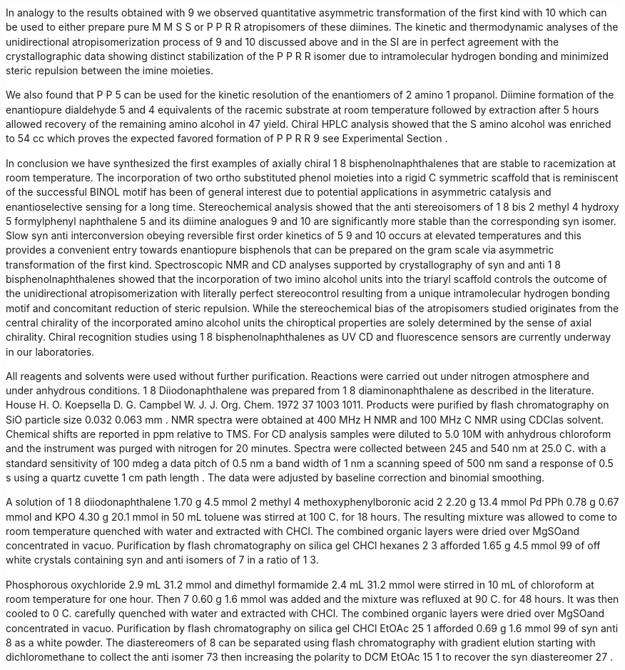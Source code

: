 In analogy to the results obtained with 9 we observed quantitative asymmetric transformation of the first kind with 10 which can be used to either prepare pure M M S S or P P R R atropisomers of these diimines. The kinetic and thermodynamic analyses of the unidirectional atropisomerization process of 9 and 10 discussed above and in the SI are in perfect agreement with the crystallographic data showing distinct stabilization of the P P R R isomer due to intramolecular hydrogen bonding and minimized steric repulsion between the imine moieties.

We also found that P P 5 can be used for the kinetic resolution of the enantiomers of 2 amino 1 propanol. Diimine formation of the enantiopure dialdehyde 5 and 4 equivalents of the racemic substrate at room temperature followed by extraction after 5 hours allowed recovery of the remaining amino alcohol in 47 yield. Chiral HPLC analysis showed that the S amino alcohol was enriched to 54 cc which proves the expected favored formation of P P R R 9 see Experimental Section .

In conclusion we have synthesized the first examples of axially chiral 1 8 bisphenolnaphthalenes that are stable to racemization at room temperature. The incorporation of two ortho substituted phenol moieties into a rigid C symmetric scaffold that is reminiscent of the successful BINOL motif has been of general interest due to potential applications in asymmetric catalysis and enantioselective sensing for a long time. Stereochemical analysis showed that the anti stereoisomers of 1 8 bis 2 methyl 4 hydroxy 5 formylphenyl naphthalene 5 and its diimine analogues 9 and 10 are significantly more stable than the corresponding syn isomer. Slow syn anti interconversion obeying reversible first order kinetics of 5 9 and 10 occurs at elevated temperatures and this provides a convenient entry towards enantiopure bisphenols that can be prepared on the gram scale via asymmetric transformation of the first kind. Spectroscopic NMR and CD analyses supported by crystallography of syn and anti 1 8 bisphenolnaphthalenes showed that the incorporation of two imino alcohol units into the triaryl scaffold controls the outcome of the unidirectional atropisomerization with literally perfect stereocontrol resulting from a unique intramolecular hydrogen bonding motif and concomitant reduction of steric repulsion. While the stereochemical bias of the atropisomers studied originates from the central chirality of the incorporated amino alcohol units the chiroptical properties are solely determined by the sense of axial chirality. Chiral recognition studies using 1 8 bisphenolnaphthalenes as UV CD and fluorescence sensors are currently underway in our laboratories.

All reagents and solvents were used without further purification. Reactions were carried out under nitrogen atmosphere and under anhydrous conditions. 1 8 Diiodonaphthalene was prepared from 1 8 diaminonaphthalene as described in the literature. House H. O. Koepsella D. G. Campbel W. J. J. Org. Chem. 1972 37 1003 1011. Products were purified by flash chromatography on SiO particle size 0.032 0.063 mm . NMR spectra were obtained at 400 MHz H NMR and 100 MHz C NMR using CDClas solvent. Chemical shifts are reported in ppm relative to TMS. For CD analysis samples were diluted to 5.0 10M with anhydrous chloroform and the instrument was purged with nitrogen for 20 minutes. Spectra were collected between 245 and 540 nm at 25.0 C. with a standard sensitivity of 100 mdeg a data pitch of 0.5 nm a band width of 1 nm a scanning speed of 500 nm sand a response of 0.5 s using a quartz cuvette 1 cm path length . The data were adjusted by baseline correction and binomial smoothing.

A solution of 1 8 diiodonaphthalene 1.70 g 4.5 mmol 2 methyl 4 methoxyphenylboronic acid 2 2.20 g 13.4 mmol Pd PPh 0.78 g 0.67 mmol and KPO 4.30 g 20.1 mmol in 50 mL toluene was stirred at 100 C. for 18 hours. The resulting mixture was allowed to come to room temperature quenched with water and extracted with CHCl. The combined organic layers were dried over MgSOand concentrated in vacuo. Purification by flash chromatography on silica gel CHCl hexanes 2 3 afforded 1.65 g 4.5 mmol 99 of off white crystals containing syn and anti isomers of 7 in a ratio of 1 3.

Phosphorous oxychloride 2.9 mL 31.2 mmol and dimethyl formamide 2.4 mL 31.2 mmol were stirred in 10 mL of chloroform at room temperature for one hour. Then 7 0.60 g 1.6 mmol was added and the mixture was refluxed at 90 C. for 48 hours. It was then cooled to 0 C. carefully quenched with water and extracted with CHCl. The combined organic layers were dried over MgSOand concentrated in vacuo. Purification by flash chromatography on silica gel CHCl EtOAc 25 1 afforded 0.69 g 1.6 mmol 99 of syn anti 8 as a white powder. The diastereomers of 8 can be separated using flash chromatography with gradient elution starting with dichloromethane to collect the anti isomer 73 then increasing the polarity to DCM EtOAc 15 1 to recover the syn diastereomer 27 .
